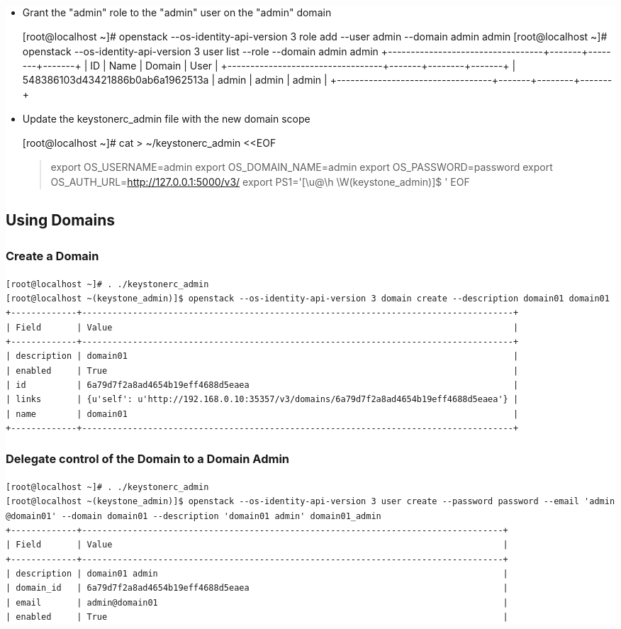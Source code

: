 *   Grant the "admin" role to the "admin" user on the "admin" domain



    [root@localhost ~]# openstack --os-identity-api-version 3 role add --user admin --domain admin admin
    [root@localhost ~]# openstack --os-identity-api-version 3 user list --role --domain admin admin
    +----------------------------------+-------+--------+-------+
    | ID                               | Name  | Domain | User  |
    +----------------------------------+-------+--------+-------+
    | 548386103d43421886b0ab6a1962513a | admin | admin  | admin |
    +----------------------------------+-------+--------+-------+

*   Update the keystonerc_admin file with the new domain scope



    [root@localhost ~]# cat > ~/keystonerc_admin <<EOF
    > export OS_USERNAME=admin
    > export OS_DOMAIN_NAME=admin
    > export OS_PASSWORD=password
    > export OS_AUTH_URL=http://127.0.0.1:5000/v3/
    > export PS1='[\u@\h \W(keystone_admin)]$ '
    > EOF

## Using Domains

### Create a Domain

    [root@localhost ~]# . ./keystonerc_admin 
    [root@localhost ~(keystone_admin)]$ openstack --os-identity-api-version 3 domain create --description domain01 domain01
    +-------------+-------------------------------------------------------------------------------------+
    | Field       | Value                                                                               |
    +-------------+-------------------------------------------------------------------------------------+
    | description | domain01                                                                            |
    | enabled     | True                                                                                |
    | id          | 6a79d7f2a8ad4654b19eff4688d5eaea                                                    |
    | links       | {u'self': u'http://192.168.0.10:35357/v3/domains/6a79d7f2a8ad4654b19eff4688d5eaea'} |
    | name        | domain01                                                                            |
    +-------------+-------------------------------------------------------------------------------------+

### Delegate control of the Domain to a Domain Admin

    [root@localhost ~]# . ./keystonerc_admin 
    [root@localhost ~(keystone_admin)]$ openstack --os-identity-api-version 3 user create --password password --email 'admin@domain01' --domain domain01 --description 'domain01 admin' domain01_admin
    +-------------+-----------------------------------------------------------------------------------+
    | Field       | Value                                                                             |
    +-------------+-----------------------------------------------------------------------------------+
    | description | domain01 admin                                                                    |
    | domain_id   | 6a79d7f2a8ad4654b19eff4688d5eaea                                                  |
    | email       | admin@domain01                                                                    |
    | enabled     | True                                                                              |